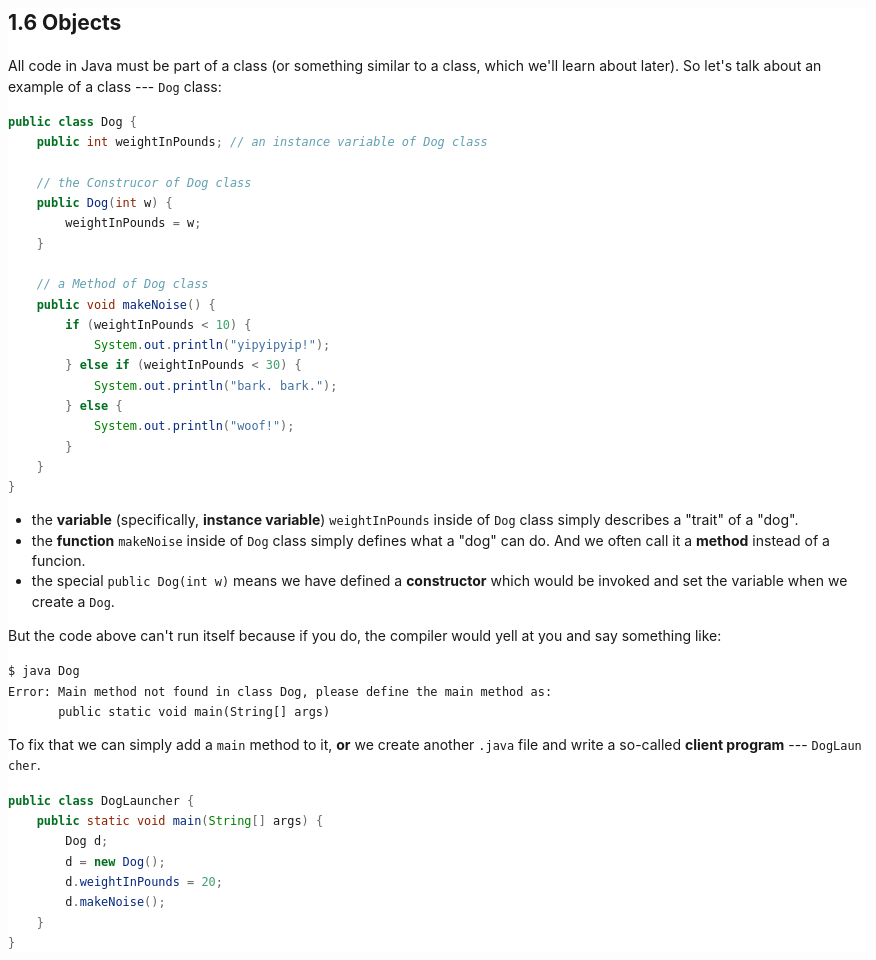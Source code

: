 ## 1.6 Objects
All code in Java must be part of a class (or something similar to a class, which we'll learn about later). So let's talk about an example of a class --- `Dog` class:

```java
public class Dog {
    public int weightInPounds; // an instance variable of Dog class

    // the Construcor of Dog class
    public Dog(int w) {
        weightInPounds = w;
    }

    // a Method of Dog class
    public void makeNoise() {
        if (weightInPounds < 10) {
            System.out.println("yipyipyip!");
        } else if (weightInPounds < 30) {
            System.out.println("bark. bark.");
        } else {
            System.out.println("woof!");
        }    
    }
}
```
- the **variable** (specifically, **instance variable**) `weightInPounds` inside of `Dog` class simply describes a "trait" of a "dog".
- the **function** `makeNoise` inside of `Dog` class simply defines what a "dog" can do. And we often call it a **method** instead of a funcion.
- the special `public Dog(int w)` means we have defined a **constructor** which would be invoked and set the variable when we create a `Dog`.

But the code above can't run itself because if you do, the compiler would yell at you and say something like:

```
$ java Dog
Error: Main method not found in class Dog, please define the main method as:
       public static void main(String[] args)
```

To fix that we can simply add a `main` method to it, **or** we create another `.java` file and write a so-called **client program** --- `DogLauncher`.

```java
public class DogLauncher {
    public static void main(String[] args) {
        Dog d;
        d = new Dog();
        d.weightInPounds = 20;
        d.makeNoise();
    }
}
```

